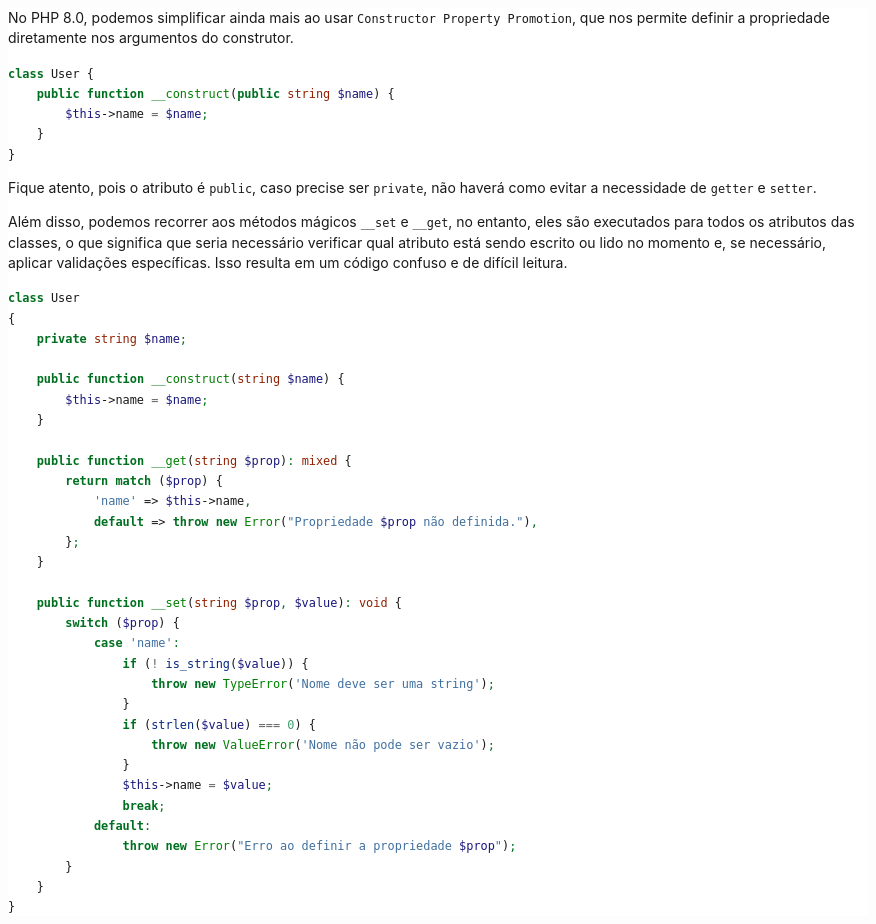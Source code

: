 No PHP 8.0, podemos simplificar ainda mais ao usar `Constructor Property Promotion`, que nos permite definir a propriedade diretamente nos argumentos do construtor.

``` php
class User { 
	public function __construct(public string $name) {
		$this->name = $name;
	}
}
```

Fique atento, pois o atributo é `public`, caso precise ser `private`, não haverá como evitar a necessidade de `getter` e `setter`.

Além disso, podemos recorrer aos métodos mágicos `__set` e `__get`, no entanto, eles são executados para todos os atributos das classes, 
o que significa que seria necessário verificar qual atributo está sendo escrito ou lido no momento e, se necessário, 
aplicar validações específicas. Isso resulta em um código confuso e de difícil leitura.

``` php
class User 
{
    private string $name;
 
    public function __construct(string $name) {
        $this->name = $name;
    }
 
    public function __get(string $prop): mixed {
        return match ($prop) {
            'name' => $this->name,
            default => throw new Error("Propriedade $prop não definida."),
        };
    }
 
    public function __set(string $prop, $value): void {
        switch ($prop) {
            case 'name':
                if (! is_string($value)) {
                    throw new TypeError('Nome deve ser uma string');
                }
                if (strlen($value) === 0) {
                    throw new ValueError('Nome não pode ser vazio');
                }
                $this->name = $value;
                break;
            default:
                throw new Error("Erro ao definir a propriedade $prop");
        }
    }
}
```
